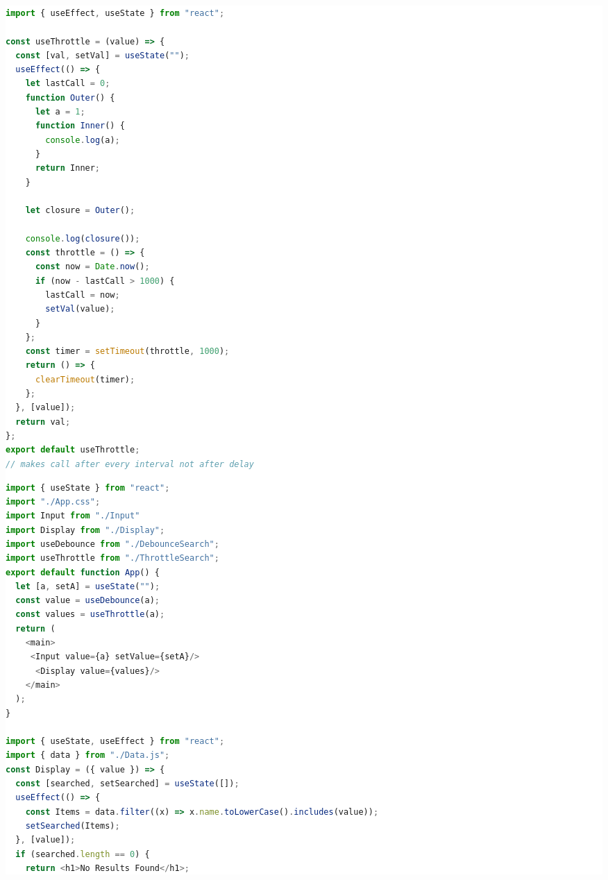 ```js
import { useEffect, useState } from "react";

const useThrottle = (value) => {
  const [val, setVal] = useState("");
  useEffect(() => {
    let lastCall = 0;
    function Outer() {
      let a = 1;
      function Inner() {
        console.log(a);
      }
      return Inner;
    }

    let closure = Outer();

    console.log(closure());
    const throttle = () => {
      const now = Date.now();
      if (now - lastCall > 1000) {
        lastCall = now;
        setVal(value);
      }
    };
    const timer = setTimeout(throttle, 1000);
    return () => {
      clearTimeout(timer);
    };
  }, [value]);
  return val;
};
export default useThrottle;
// makes call after every interval not after delay
```

```js
import { useState } from "react";
import "./App.css";
import Input from "./Input"
import Display from "./Display";
import useDebounce from "./DebounceSearch";
import useThrottle from "./ThrottleSearch";
export default function App() {
  let [a, setA] = useState("");
  const value = useDebounce(a);
  const values = useThrottle(a);
  return (
    <main>
     <Input value={a} setValue={setA}/>
      <Display value={values}/>
    </main>
  );
}

import { useState, useEffect } from "react";
import { data } from "./Data.js";
const Display = ({ value }) => {
  const [searched, setSearched] = useState([]);
  useEffect(() => {
    const Items = data.filter((x) => x.name.toLowerCase().includes(value));
    setSearched(Items);
  }, [value]);
  if (searched.length == 0) {
    return <h1>No Results Found</h1>;
```
